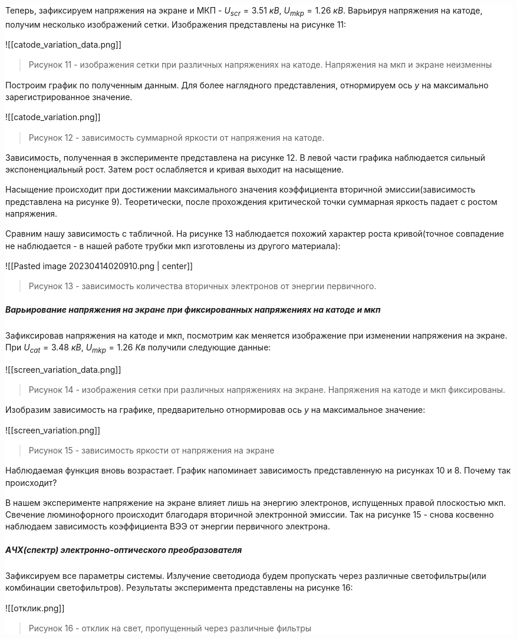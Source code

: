 Теперь, зафиксируем напряжения на экране и МКП - $U_{scr} = 3.51 \ кВ$, $U_{mkp} = 1.26 \ кВ$. Варьируя напряжения на катоде, получим несколько изображений сетки. Изображения представлены на рисунке 11:

![[catode_variation_data.png]]
> Рисунок 11 - изображения сетки при различных напряжениях на катоде. Напряжения на мкп и экране неизменны

Построим график по полученным данным. Для более наглядного представления, отнормируем ось $y$ на максимально зарегистрированное значение.

![[catode_variation.png]]
> Рисунок 12 - зависимость суммарной яркости от напряжения на катоде. 

Зависимость, полученная в эксперименте представлена на рисунке 12. В левой части графика наблюдается сильный экспоненциальный рост. Затем рост ослабляется и кривая выходит на насыщение.

Насыщение происходит при достижении максимального значения коэффициента вторичной эмиссии(зависимость представлена на рисунке 9). Теоретически, после прохождения критической точки суммарная яркость падает с ростом напряжения.

Сравним нашу зависимость с табличной. На рисунке 13 наблюдается похожий характер роста кривой(точное совпадение не наблюдается - в нашей работе трубки мкп изготовлены из другого материала):

![[Pasted image 20230414020910.png | center]]
> Рисунок 13 - зависимость количества вторичных электронов от энергии первичного.

 ##### Варьирование напряжения на экране при фиксированных напряжениях на катоде и мкп

Зафиксировав напряжения на катоде и мкп, посмотрим как меняется изображение при изменении напряжения на экране. При $U_{cat} = 3.48 \ кВ$, $U_{mkp} = 1.26 \ Кв$ получили следующие данные:


![[screen_variation_data.png]]
> Рисунок 14 - изображения сетки при различных напряжениях на экране. Напряжения на катоде и мкп фиксированы.

Изобразим зависимость на графике, предварительно отнормировав ось $y$ на максимальное значение:

![[screen_variation.png]]
> Рисунок 15 - зависимость яркости от напряжения на экране

Наблюдаемая функция вновь возрастает. График напоминает зависимость представленную на рисунках 10 и 8. Почему так происходит?

В нашем эксперименте напряжение на экране влияет лишь на энергию электронов, испущенных правой плоскостью мкп. Свечение люминофорного происходит благодаря вторичной электронной эмиссии. Так на рисунке 15 - снова косвенно наблюдаем зависимость коэффициента ВЭЭ от энергии первичного электрона.

##### АЧХ(спектр) электронно-оптического преобразователя

Зафиксируем все параметры системы. Излучение светодиода будем пропускать через различные светофильтры(или комбинации светофильтров).  Результаты эксперимента представлены на рисунке 16:

![[отклик.png]]
> Рисунок 16 - отклик на свет, пропущенный через различные фильтры
